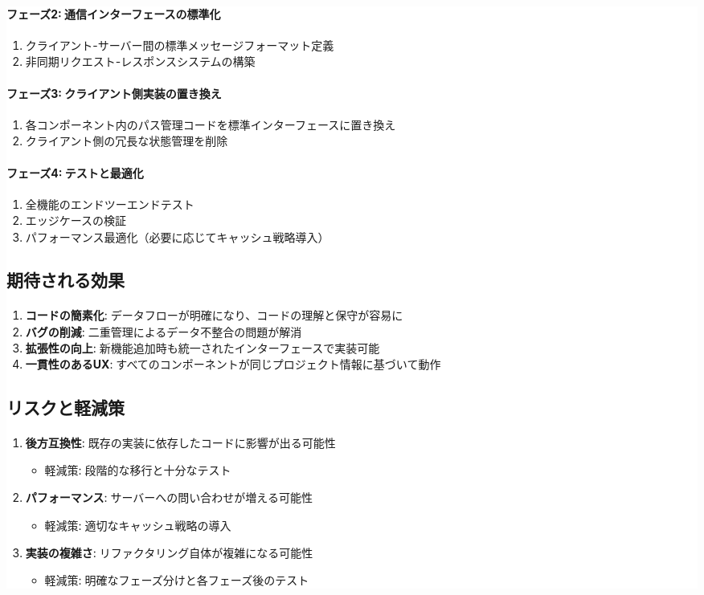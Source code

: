 #### フェーズ2: 通信インターフェースの標準化

1. クライアント-サーバー間の標準メッセージフォーマット定義
2. 非同期リクエスト-レスポンスシステムの構築

#### フェーズ3: クライアント側実装の置き換え

1. 各コンポーネント内のパス管理コードを標準インターフェースに置き換え
2. クライアント側の冗長な状態管理を削除

#### フェーズ4: テストと最適化

1. 全機能のエンドツーエンドテスト
2. エッジケースの検証
3. パフォーマンス最適化（必要に応じてキャッシュ戦略導入）

## 期待される効果

1. **コードの簡素化**: データフローが明確になり、コードの理解と保守が容易に
2. **バグの削減**: 二重管理によるデータ不整合の問題が解消
3. **拡張性の向上**: 新機能追加時も統一されたインターフェースで実装可能
4. **一貫性のあるUX**: すべてのコンポーネントが同じプロジェクト情報に基づいて動作

## リスクと軽減策

1. **後方互換性**: 既存の実装に依存したコードに影響が出る可能性
   - 軽減策: 段階的な移行と十分なテスト

2. **パフォーマンス**: サーバーへの問い合わせが増える可能性
   - 軽減策: 適切なキャッシュ戦略の導入

3. **実装の複雑さ**: リファクタリング自体が複雑になる可能性
   - 軽減策: 明確なフェーズ分けと各フェーズ後のテスト